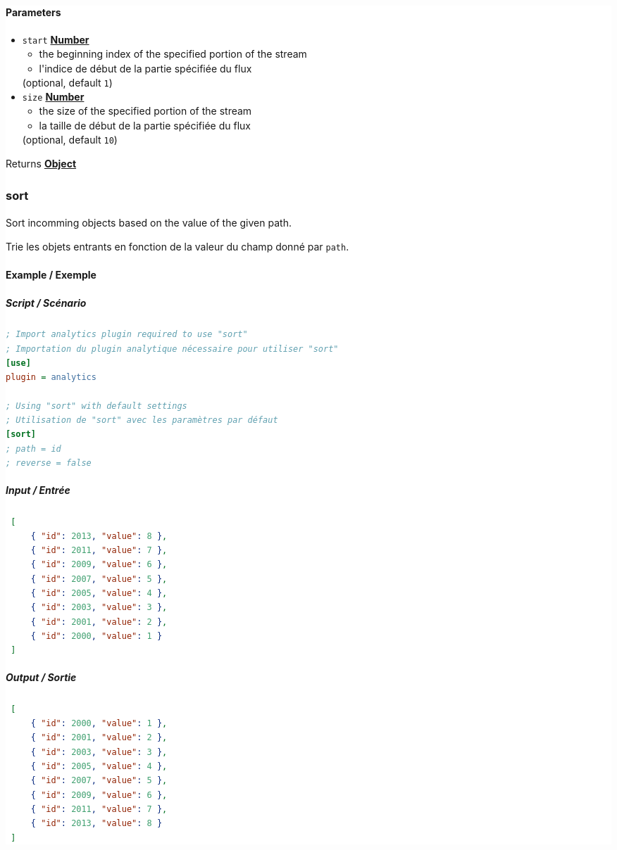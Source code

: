 #### Parameters

-   `start` **[Number](https://developer.mozilla.org/docs/Web/JavaScript/Reference/Global_Objects/Number)** <ul><li>the beginning index of the specified portion of the stream</li></ul>
         <ul><li>l'indice de début de la partie spécifiée du flux</li></ul> (optional, default `1`)
-   `size` **[Number](https://developer.mozilla.org/docs/Web/JavaScript/Reference/Global_Objects/Number)** <ul><li>the size of the specified portion of the stream</li></ul>
         <ul><li>la taille de début de la partie spécifiée du flux</li></ul> (optional, default `10`)

Returns **[Object](https://developer.mozilla.org/docs/Web/JavaScript/Reference/Global_Objects/Object)** 

### sort

Sort incomming objects based on the value of the given path.

Trie les objets entrants en fonction de la valeur du champ donné par `path`.

#### Example / Exemple

##### Script / Scénario

```ini
; Import analytics plugin required to use "sort"
; Importation du plugin analytique nécessaire pour utiliser "sort"
[use]
plugin = analytics

; Using "sort" with default settings
; Utilisation de "sort" avec les paramètres par défaut
[sort]
; path = id
; reverse = false
```

##### Input / Entrée

```json
 [
     { "id": 2013, "value": 8 },
     { "id": 2011, "value": 7 },
     { "id": 2009, "value": 6 },
     { "id": 2007, "value": 5 },
     { "id": 2005, "value": 4 },
     { "id": 2003, "value": 3 },
     { "id": 2001, "value": 2 },
     { "id": 2000, "value": 1 }
 ]
```

##### Output / Sortie

```json
 [
     { "id": 2000, "value": 1 },
     { "id": 2001, "value": 2 },
     { "id": 2003, "value": 3 },
     { "id": 2005, "value": 4 },
     { "id": 2007, "value": 5 },
     { "id": 2009, "value": 6 },
     { "id": 2011, "value": 7 },
     { "id": 2013, "value": 8 }
 ]
```
